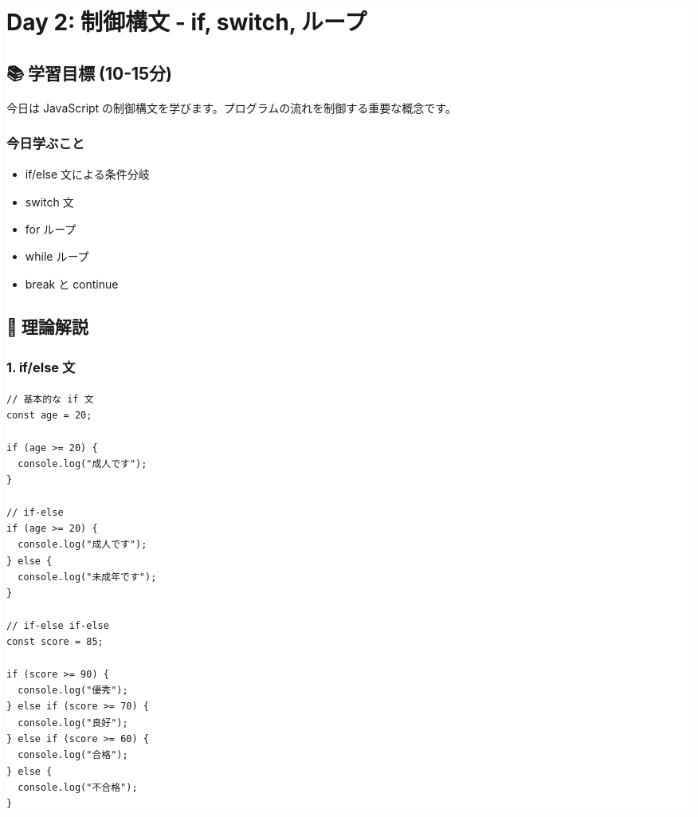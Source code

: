 # Day 2: 制御構文 - if, switch, ループ

## 📚 学習目標 (10-15分)

今日は JavaScript の制御構文を学びます。プログラムの流れを制御する重要な概念です。

### 今日学ぶこと


- if/else 文による条件分岐

- switch 文

- for ループ

- while ループ

- break と continue

## 📖 理論解説

### 1. if/else 文


```javascrip
// 基本的な if 文
const age = 20;

if (age >= 20) {
  console.log("成人です");
}

// if-else
if (age >= 20) {
  console.log("成人です");
} else {
  console.log("未成年です");
}

// if-else if-else
const score = 85;

if (score >= 90) {
  console.log("優秀");
} else if (score >= 70) {
  console.log("良好");
} else if (score >= 60) {
  console.log("合格");
} else {
  console.log("不合格");
}
```

